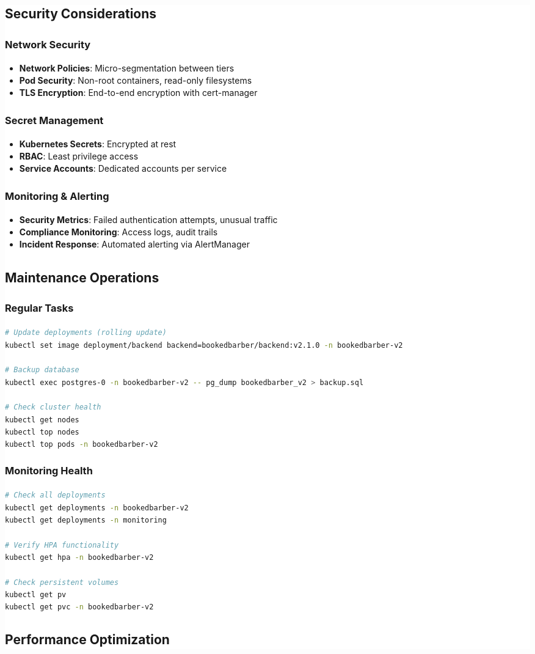 ## Security Considerations

### Network Security
- **Network Policies**: Micro-segmentation between tiers
- **Pod Security**: Non-root containers, read-only filesystems
- **TLS Encryption**: End-to-end encryption with cert-manager

### Secret Management
- **Kubernetes Secrets**: Encrypted at rest
- **RBAC**: Least privilege access
- **Service Accounts**: Dedicated accounts per service

### Monitoring & Alerting
- **Security Metrics**: Failed authentication attempts, unusual traffic
- **Compliance Monitoring**: Access logs, audit trails
- **Incident Response**: Automated alerting via AlertManager

## Maintenance Operations

### Regular Tasks

```bash
# Update deployments (rolling update)
kubectl set image deployment/backend backend=bookedbarber/backend:v2.1.0 -n bookedbarber-v2

# Backup database
kubectl exec postgres-0 -n bookedbarber-v2 -- pg_dump bookedbarber_v2 > backup.sql

# Check cluster health
kubectl get nodes
kubectl top nodes
kubectl top pods -n bookedbarber-v2
```

### Monitoring Health

```bash
# Check all deployments
kubectl get deployments -n bookedbarber-v2
kubectl get deployments -n monitoring

# Verify HPA functionality
kubectl get hpa -n bookedbarber-v2

# Check persistent volumes
kubectl get pv
kubectl get pvc -n bookedbarber-v2
```

## Performance Optimization
